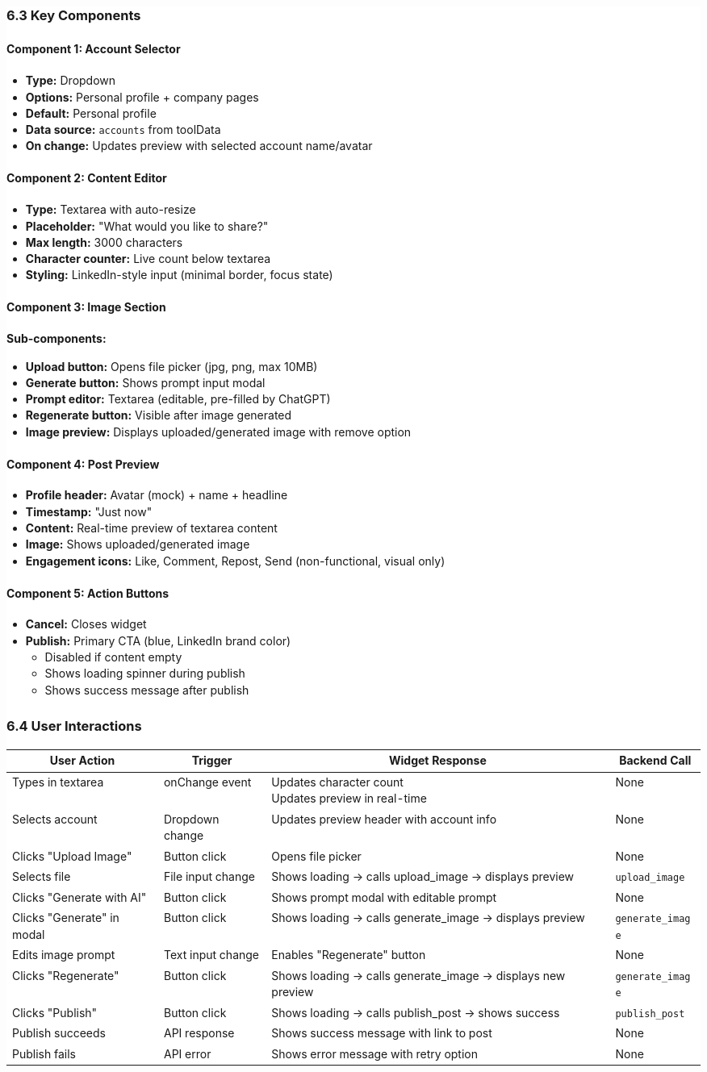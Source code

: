 ### 6.3 Key Components

#### Component 1: Account Selector
- **Type:** Dropdown
- **Options:** Personal profile + company pages
- **Default:** Personal profile
- **Data source:** `accounts` from toolData
- **On change:** Updates preview with selected account name/avatar

#### Component 2: Content Editor
- **Type:** Textarea with auto-resize
- **Placeholder:** "What would you like to share?"
- **Max length:** 3000 characters
- **Character counter:** Live count below textarea
- **Styling:** LinkedIn-style input (minimal border, focus state)

#### Component 3: Image Section
**Sub-components:**
- **Upload button:** Opens file picker (jpg, png, max 10MB)
- **Generate button:** Shows prompt input modal
- **Prompt editor:** Textarea (editable, pre-filled by ChatGPT)
- **Regenerate button:** Visible after image generated
- **Image preview:** Displays uploaded/generated image with remove option

#### Component 4: Post Preview
- **Profile header:** Avatar (mock) + name + headline
- **Timestamp:** "Just now"
- **Content:** Real-time preview of textarea content
- **Image:** Shows uploaded/generated image
- **Engagement icons:** Like, Comment, Repost, Send (non-functional, visual only)

#### Component 5: Action Buttons
- **Cancel:** Closes widget
- **Publish:** Primary CTA (blue, LinkedIn brand color)
  - Disabled if content empty
  - Shows loading spinner during publish
  - Shows success message after publish

### 6.4 User Interactions

| User Action | Trigger | Widget Response | Backend Call |
|-------------|---------|-----------------|--------------|
| Types in textarea | onChange event | Updates character count<br>Updates preview in real-time | None |
| Selects account | Dropdown change | Updates preview header with account info | None |
| Clicks "Upload Image" | Button click | Opens file picker | None |
| Selects file | File input change | Shows loading → calls upload_image → displays preview | `upload_image` |
| Clicks "Generate with AI" | Button click | Shows prompt modal with editable prompt | None |
| Clicks "Generate" in modal | Button click | Shows loading → calls generate_image → displays preview | `generate_image` |
| Edits image prompt | Text input change | Enables "Regenerate" button | None |
| Clicks "Regenerate" | Button click | Shows loading → calls generate_image → displays new preview | `generate_image` |
| Clicks "Publish" | Button click | Shows loading → calls publish_post → shows success | `publish_post` |
| Publish succeeds | API response | Shows success message with link to post | None |
| Publish fails | API error | Shows error message with retry option | None |
